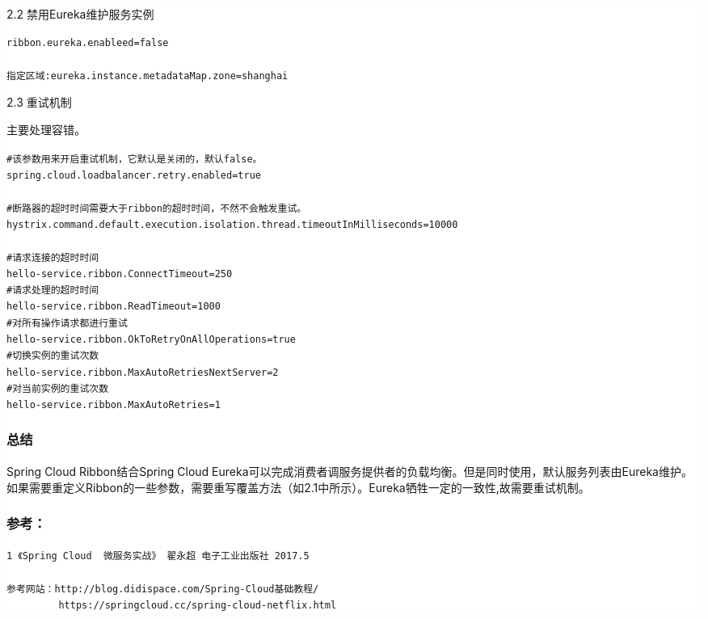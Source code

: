 2.2 禁用Eureka维护服务实例

	ribbon.eureka.enableed=false
	
	指定区域:eureka.instance.metadataMap.zone=shanghai

2.3 重试机制

主要处理容错。

    #该参数用来开启重试机制，它默认是关闭的，默认false。
	spring.cloud.loadbalancer.retry.enabled=true
	
    #断路器的超时时间需要大于ribbon的超时时间，不然不会触发重试。
	hystrix.command.default.execution.isolation.thread.timeoutInMilliseconds=10000
	
    #请求连接的超时时间
	hello-service.ribbon.ConnectTimeout=250
    #请求处理的超时时间
	hello-service.ribbon.ReadTimeout=1000
	#对所有操作请求都进行重试
	hello-service.ribbon.OkToRetryOnAllOperations=true
	#切换实例的重试次数
	hello-service.ribbon.MaxAutoRetriesNextServer=2
	#对当前实例的重试次数
	hello-service.ribbon.MaxAutoRetries=1


### 总结

Spring Cloud  Ribbon结合Spring Cloud  Eureka可以完成消费者调服务提供者的负载均衡。但是同时使用，默认服务列表由Eureka维护。如果需要重定义Ribbon的一些参数，需要重写覆盖方法（如2.1中所示）。Eureka牺牲一定的一致性,故需要重试机制。

### 参考：

	1 《Spring Cloud  微服务实战》 翟永超 电子工业出版社 2017.5

    参考网站：http://blog.didispace.com/Spring-Cloud基础教程/
             https://springcloud.cc/spring-cloud-netflix.html